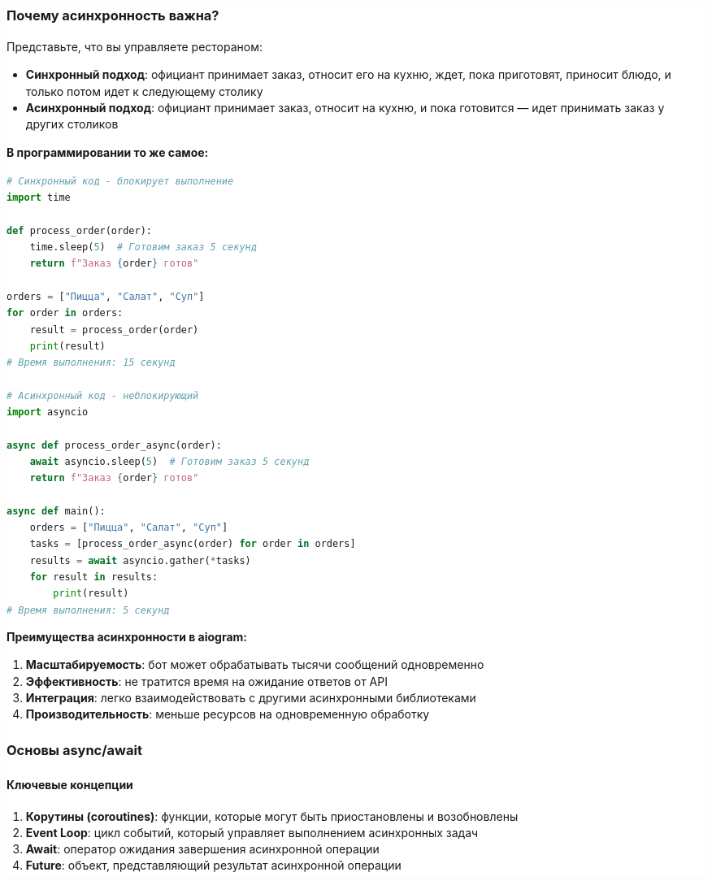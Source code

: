 ### Почему асинхронность важна?

Представьте, что вы управляете рестораном:
- **Синхронный подход**: официант принимает заказ, относит его на кухню, ждет, пока приготовят, приносит блюдо, и только потом идет к следующему столику
- **Асинхронный подход**: официант принимает заказ, относит на кухню, и пока готовится — идет принимать заказ у других столиков

**В программировании то же самое:**
```python
# Синхронный код - блокирует выполнение
import time

def process_order(order):
    time.sleep(5)  # Готовим заказ 5 секунд
    return f"Заказ {order} готов"

orders = ["Пицца", "Салат", "Суп"]
for order in orders:
    result = process_order(order)
    print(result)
# Время выполнения: 15 секунд

# Асинхронный код - неблокирующий
import asyncio

async def process_order_async(order):
    await asyncio.sleep(5)  # Готовим заказ 5 секунд
    return f"Заказ {order} готов"

async def main():
    orders = ["Пицца", "Салат", "Суп"]
    tasks = [process_order_async(order) for order in orders]
    results = await asyncio.gather(*tasks)
    for result in results:
        print(result)
# Время выполнения: 5 секунд
```

**Преимущества асинхронности в aiogram:**
1. **Масштабируемость**: бот может обрабатывать тысячи сообщений одновременно
2. **Эффективность**: не тратится время на ожидание ответов от API
3. **Интеграция**: легко взаимодействовать с другими асинхронными библиотеками
4. **Производительность**: меньше ресурсов на одновременную обработку

### Основы async/await

#### Ключевые концепции

1. **Корутины (coroutines)**: функции, которые могут быть приостановлены и возобновлены
2. **Event Loop**: цикл событий, который управляет выполнением асинхронных задач
3. **Await**: оператор ожидания завершения асинхронной операции
4. **Future**: объект, представляющий результат асинхронной операции
